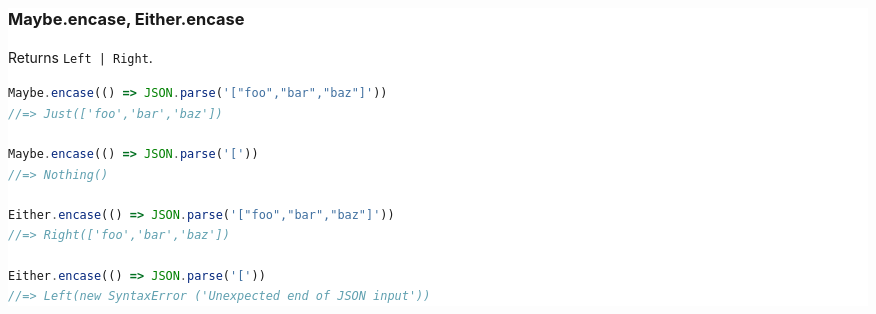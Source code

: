 ### Maybe.encase, Either.encase
Returns `Left | Right`.
``` javascript
Maybe.encase(() => JSON.parse('["foo","bar","baz"]'))
//=> Just(['foo','bar','baz'])

Maybe.encase(() => JSON.parse('['))
//=> Nothing()

Either.encase(() => JSON.parse('["foo","bar","baz"]'))
//=> Right(['foo','bar','baz'])

Either.encase(() => JSON.parse('['))
//=> Left(new SyntaxError ('Unexpected end of JSON input'))
```

[1]: https://github.com/fantasyland/fantasy-land#setoid
[2]: https://github.com/fantasyland/fantasy-land#semigroup
[3]: https://github.com/fantasyland/fantasy-land#functor
[4]: https://github.com/fantasyland/fantasy-land#applicative
[5]: https://github.com/fantasyland/fantasy-land#monad
[6]: https://github.com/fantasyland/fantasy-land#foldable
[7]: https://github.com/fantasyland/fantasy-land#chain
[8]: https://github.com/fantasyland/fantasy-land#apply
